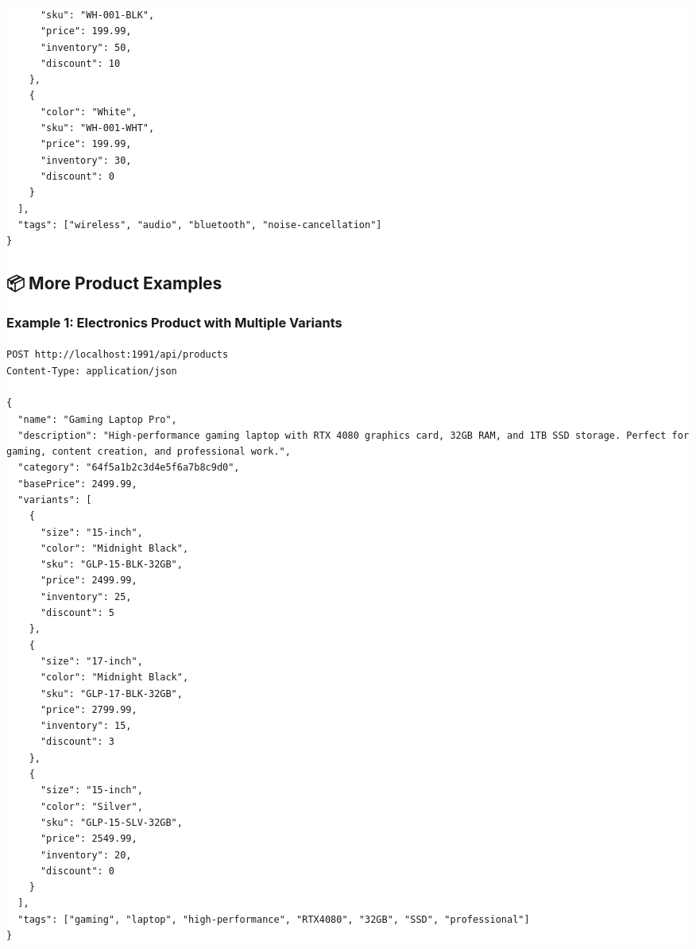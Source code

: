 ```http
      "sku": "WH-001-BLK",
      "price": 199.99,
      "inventory": 50,
      "discount": 10
    },
    {
      "color": "White",
      "sku": "WH-001-WHT",
      "price": 199.99,
      "inventory": 30,
      "discount": 0
    }
  ],
  "tags": ["wireless", "audio", "bluetooth", "noise-cancellation"]
}
```

## 📦 **More Product Examples**

### Example 1: Electronics Product with Multiple Variants
```http
POST http://localhost:1991/api/products
Content-Type: application/json

{
  "name": "Gaming Laptop Pro",
  "description": "High-performance gaming laptop with RTX 4080 graphics card, 32GB RAM, and 1TB SSD storage. Perfect for gaming, content creation, and professional work.",
  "category": "64f5a1b2c3d4e5f6a7b8c9d0",
  "basePrice": 2499.99,
  "variants": [
    {
      "size": "15-inch",
      "color": "Midnight Black",
      "sku": "GLP-15-BLK-32GB",
      "price": 2499.99,
      "inventory": 25,
      "discount": 5
    },
    {
      "size": "17-inch",
      "color": "Midnight Black", 
      "sku": "GLP-17-BLK-32GB",
      "price": 2799.99,
      "inventory": 15,
      "discount": 3
    },
    {
      "size": "15-inch",
      "color": "Silver",
      "sku": "GLP-15-SLV-32GB",
      "price": 2549.99,
      "inventory": 20,
      "discount": 0
    }
  ],
  "tags": ["gaming", "laptop", "high-performance", "RTX4080", "32GB", "SSD", "professional"]
}
```
